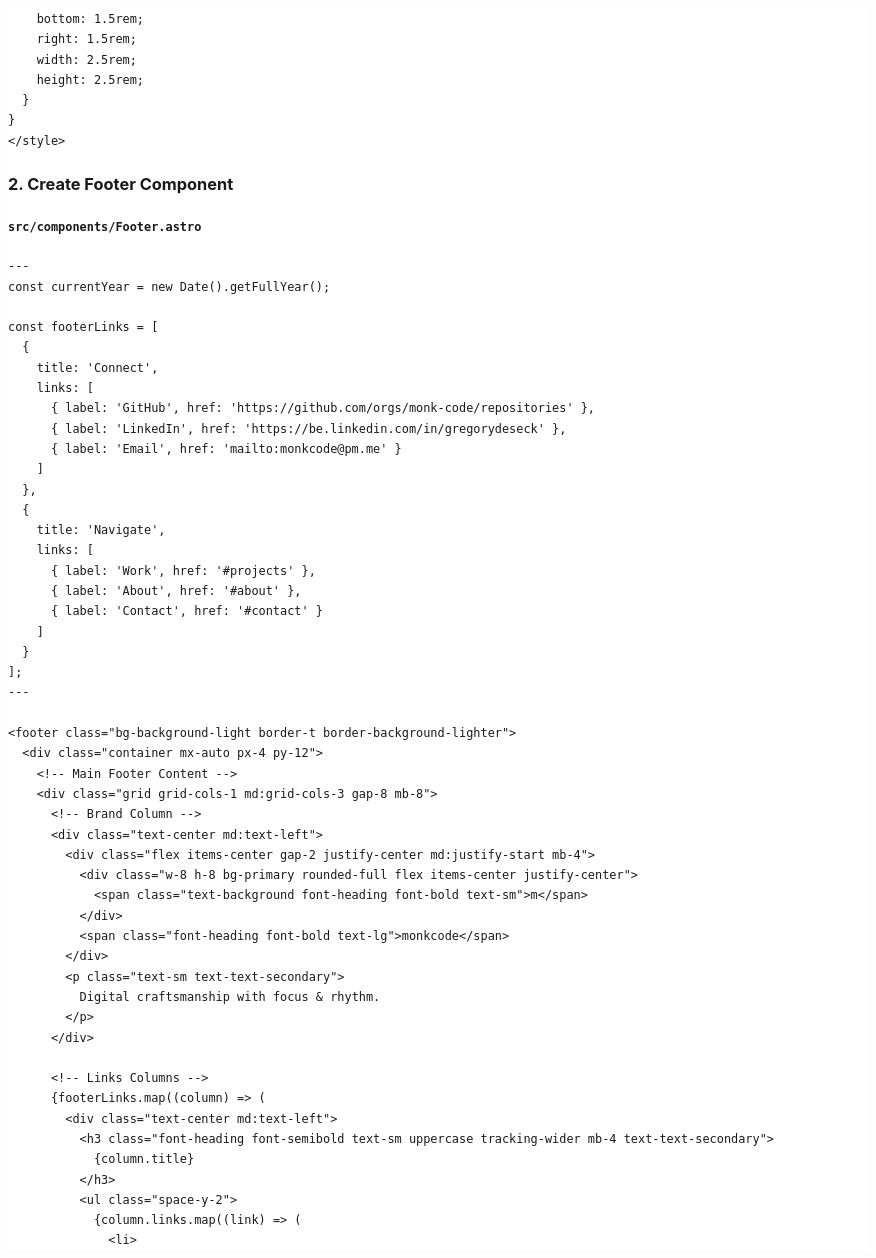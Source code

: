 ```vue
    bottom: 1.5rem;
    right: 1.5rem;
    width: 2.5rem;
    height: 2.5rem;
  }
}
</style>
```

### 2. Create Footer Component

#### `src/components/Footer.astro`
```astro
---
const currentYear = new Date().getFullYear();

const footerLinks = [
  {
    title: 'Connect',
    links: [
      { label: 'GitHub', href: 'https://github.com/orgs/monk-code/repositories' },
      { label: 'LinkedIn', href: 'https://be.linkedin.com/in/gregorydeseck' },
      { label: 'Email', href: 'mailto:monkcode@pm.me' }
    ]
  },
  {
    title: 'Navigate',
    links: [
      { label: 'Work', href: '#projects' },
      { label: 'About', href: '#about' },
      { label: 'Contact', href: '#contact' }
    ]
  }
];
---

<footer class="bg-background-light border-t border-background-lighter">
  <div class="container mx-auto px-4 py-12">
    <!-- Main Footer Content -->
    <div class="grid grid-cols-1 md:grid-cols-3 gap-8 mb-8">
      <!-- Brand Column -->
      <div class="text-center md:text-left">
        <div class="flex items-center gap-2 justify-center md:justify-start mb-4">
          <div class="w-8 h-8 bg-primary rounded-full flex items-center justify-center">
            <span class="text-background font-heading font-bold text-sm">m</span>
          </div>
          <span class="font-heading font-bold text-lg">monkcode</span>
        </div>
        <p class="text-sm text-text-secondary">
          Digital craftsmanship with focus & rhythm.
        </p>
      </div>
      
      <!-- Links Columns -->
      {footerLinks.map((column) => (
        <div class="text-center md:text-left">
          <h3 class="font-heading font-semibold text-sm uppercase tracking-wider mb-4 text-text-secondary">
            {column.title}
          </h3>
          <ul class="space-y-2">
            {column.links.map((link) => (
              <li>
```